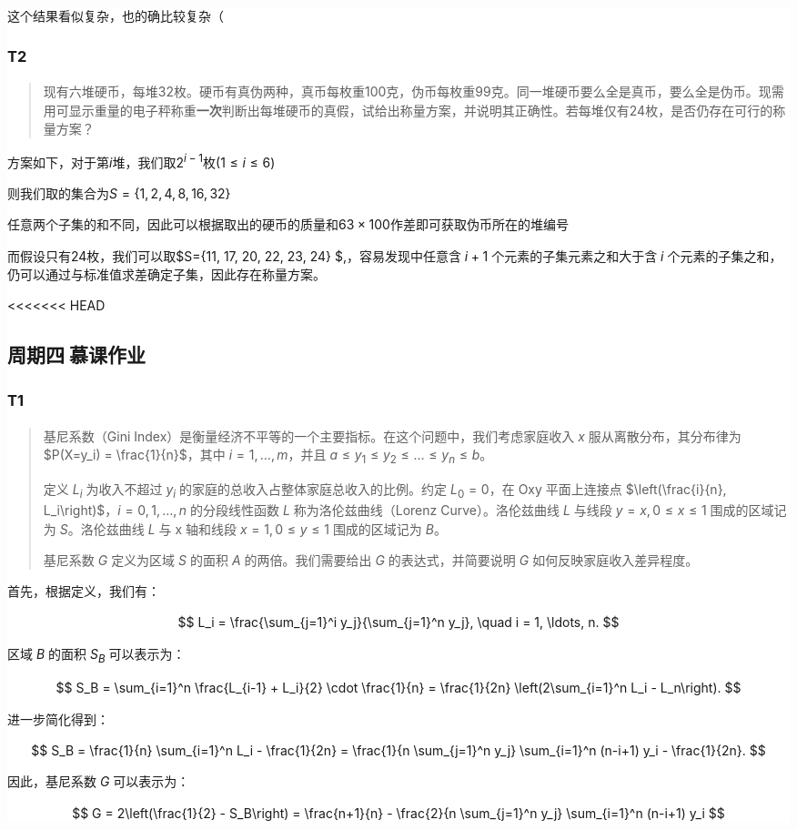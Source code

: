 这个结果看似复杂，也的确比较复杂（

### T2

> 现有六堆硬币，每堆32枚。硬币有真伪两种，真币每枚重100克，伪币每枚重99克。同一堆硬币要么全是真币，要么全是伪币。现需用可显示重量的电子秤称重**一次**判断出每堆硬币的真假，试给出称量方案，并说明其正确性。若每堆仅有24枚，是否仍存在可行的称量方案？

方案如下，对于第$i$堆，我们取$2^{i-1}$枚$(1\leqslant i\leqslant 6)$

则我们取的集合为$S=\{1,2,4,8,16,32\}$

任意两个子集的和不同，因此可以根据取出的硬币的质量和$63\times 100$作差即可获取伪币所在的堆编号

而假设只有24枚，我们可以取$S=\{11, 17, 20, 22, 23, 24\} $,，容易发现中任意含 $i + 1$ 个元素的子集元素之和大于含 $i$ 个元素的子集之和，仍可以通过与标准值求差确定子集，因此存在称量方案。

<<<<<<< HEAD

## 周期四 慕课作业

### T1

> 基尼系数（Gini Index）是衡量经济不平等的一个主要指标。在这个问题中，我们考虑家庭收入 $x$ 服从离散分布，其分布律为 $P(X=y_i) = \frac{1}{n}$，其中 $i = 1, \ldots, m$，并且 $a \leq y_1 \leq y_2 \leq \ldots \leq y_n \leq b$。
>
> 定义 $L_i$ 为收入不超过 $y_i$ 的家庭的总收入占整体家庭总收入的比例。约定 $L_0 = 0$，在 Oxy 平面上连接点 $\left(\frac{i}{n}, L_i\right)$，$i = 0, 1, \ldots, n$ 的分段线性函数 $L$ 称为洛伦兹曲线（Lorenz Curve）。洛伦兹曲线 $L$ 与线段 $y = x, 0 \leq x \leq 1$ 围成的区域记为 $S$。洛伦兹曲线 $L$ 与 x 轴和线段 $x = 1, 0 \leq y \leq 1$ 围成的区域记为 $B$。
>
> 基尼系数 $G$ 定义为区域 $S$ 的面积 $A$ 的两倍。我们需要给出 $G$ 的表达式，并简要说明 $G$ 如何反映家庭收入差异程度。

首先，根据定义，我们有：

$$
L_i = \frac{\sum_{j=1}^i y_j}{\sum_{j=1}^n y_j}, \quad i = 1, \ldots, n.
$$

区域 $B$ 的面积 $S_B$ 可以表示为：

$$
S_B = \sum_{i=1}^n \frac{L_{i-1} + L_i}{2} \cdot \frac{1}{n} = \frac{1}{2n} \left(2\sum_{i=1}^n L_i - L_n\right).
$$

进一步简化得到：

$$
S_B = \frac{1}{n} \sum_{i=1}^n L_i - \frac{1}{2n} = \frac{1}{n \sum_{j=1}^n y_j} \sum_{i=1}^n (n-i+1) y_i - \frac{1}{2n}.
$$

因此，基尼系数 $G$ 可以表示为：

$$
G = 2\left(\frac{1}{2} - S_B\right) = \frac{n+1}{n} - \frac{2}{n \sum_{j=1}^n y_j} \sum_{i=1}^n (n-i+1) y_i
$$
